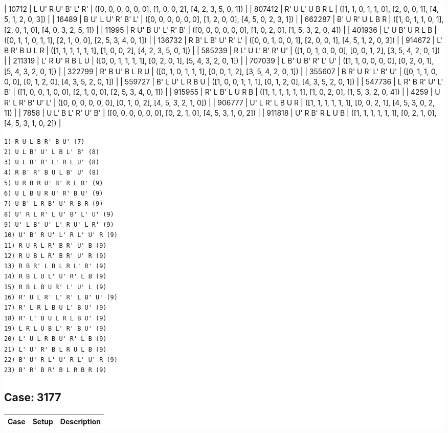 | 10712 | L U' R U' B' L' R' | ([0, 0, 0, 0, 0, 0], [1, 0, 0, 2], [4, 2, 3, 5, 0, 1]) |
| 807412 | R' U L' U B R L | ([1, 1, 0, 1, 1, 0], [2, 0, 0, 1], [4, 5, 1, 2, 0, 3]) |
| 16489 | B U' L U' R' B' L' | ([0, 0, 0, 0, 0, 0], [1, 2, 0, 0], [4, 5, 0, 2, 3, 1]) |
| 662287 | B' U R' U L B R | ([1, 0, 1, 1, 0, 1], [2, 0, 1, 0], [4, 0, 3, 2, 5, 1]) |
| 11995 | R U' B U' L' R' B' | ([0, 0, 0, 0, 0, 0], [1, 0, 2, 0], [1, 5, 3, 2, 0, 4]) |
| 401936 | L' U B' U R L B | ([0, 1, 1, 0, 1, 1], [2, 1, 0, 0], [2, 5, 3, 4, 0, 1]) |
| 136732 | R B' L B' U' R' L' | ([0, 0, 1, 0, 0, 1], [2, 0, 0, 1], [4, 5, 1, 2, 0, 3]) |
| 914672 | L' B R' B U L R | ([1, 1, 1, 1, 1, 1], [1, 0, 0, 2], [4, 2, 3, 5, 0, 1]) |
| 585239 | R L' U L' B' R' U' | ([1, 0, 1, 0, 0, 0], [0, 0, 1, 2], [3, 5, 4, 2, 0, 1]) |
| 211319 | L' R U' R B L U | ([0, 0, 1, 1, 1, 1], [0, 2, 0, 1], [5, 4, 3, 2, 0, 1]) |
| 707039 | L B' U B' R' L' U' | ([1, 1, 0, 0, 0, 0], [0, 2, 0, 1], [5, 4, 3, 2, 0, 1]) |
| 322799 | R' B U' B L R U | ([0, 1, 0, 1, 1, 1], [0, 0, 1, 2], [3, 5, 4, 2, 0, 1]) |
| 355607 | B R' U R' L' B' U' | ([0, 1, 1, 0, 0, 0], [0, 1, 2, 0], [4, 3, 5, 2, 0, 1]) |
| 559727 | B' L U' L R B U | ([1, 0, 0, 1, 1, 1], [0, 1, 2, 0], [4, 3, 5, 2, 0, 1]) |
| 547736 | L R' B R' U' L' B' | ([1, 0, 0, 1, 0, 0], [2, 1, 0, 0], [2, 5, 3, 4, 0, 1]) |
| 915955 | R' L B' L U R B | ([1, 1, 1, 1, 1, 1], [1, 0, 2, 0], [1, 5, 3, 2, 0, 4]) |
| 4259 | U R' L R' B' U' L' | ([0, 0, 0, 0, 0, 0], [0, 1, 0, 2], [4, 5, 3, 2, 1, 0]) |
| 906777 | U' L R' L B U R | ([1, 1, 1, 1, 1, 1], [0, 0, 2, 1], [4, 5, 3, 0, 2, 1]) |
| 7858 | U L' B L' R' U' B' | ([0, 0, 0, 0, 0, 0], [0, 2, 1, 0], [4, 5, 3, 1, 0, 2]) |
| 911818 | U' R B' R L U B | ([1, 1, 1, 1, 1, 1], [0, 2, 1, 0], [4, 5, 3, 1, 0, 2]) |


```
1) R U L B R' B U' (7)
2) U L B' U' L B L' B' (8)
3) U L B' R' L' R L U' (8)
4) R B' R' B U L B' U' (8)
5) U R B R U' B' R L B' (9)
6) U L B U R U' R' B U' (9)
7) U B' L R B' U' R B R (9)
8) U' R L R' L U' B' L' U' (9)
9) U' L B' U' L' R U' L R' (9)
10) U' B' R U' L' R L' U' R (9)
11) R U R L R' B R' U' B (9)
12) R U B L R' B R' U' R (9)
13) R B R' L B L R L' R' (9)
14) R B L U L' U' R' L B (9)
15) R B L B U R' L' U' L (9)
16) R' U L R' L' R' L B' U' (9)
17) R' L R L B U L' B U' (9)
18) R' L' B U L R L B U' (9)
19) L R L U B L' R' B U' (9)
20) L' U L R B U' R' L B (9)
21) L' U' R' B L R U L B (9)
22) B' U' R L' U' R L' U' R (9)
23) B' R' B R' B L R B R (9)
```
## Case: 3177
| Case | Setup | Description |
| ---- | ----- | ----------- |